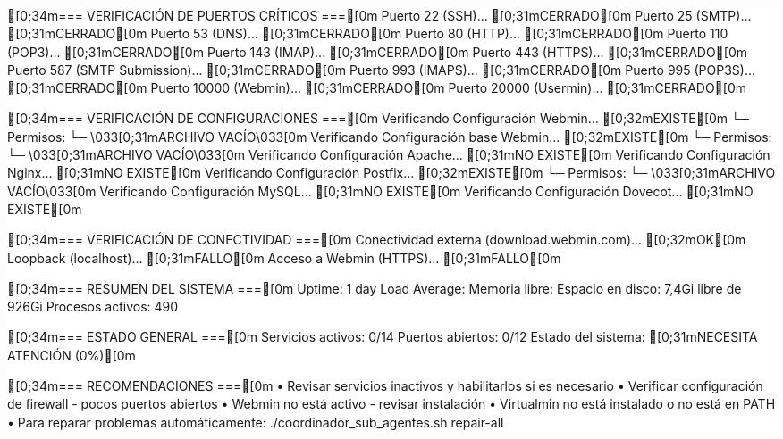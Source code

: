 [0;34m=== VERIFICACIÓN DE PUERTOS CRÍTICOS ===[0m
Puerto 22 (SSH)... [0;31mCERRADO[0m
Puerto 25 (SMTP)... [0;31mCERRADO[0m
Puerto 53 (DNS)... [0;31mCERRADO[0m
Puerto 80 (HTTP)... [0;31mCERRADO[0m
Puerto 110 (POP3)... [0;31mCERRADO[0m
Puerto 143 (IMAP)... [0;31mCERRADO[0m
Puerto 443 (HTTPS)... [0;31mCERRADO[0m
Puerto 587 (SMTP Submission)... [0;31mCERRADO[0m
Puerto 993 (IMAPS)... [0;31mCERRADO[0m
Puerto 995 (POP3S)... [0;31mCERRADO[0m
Puerto 10000 (Webmin)... [0;31mCERRADO[0m
Puerto 20000 (Usermin)... [0;31mCERRADO[0m

[0;34m=== VERIFICACIÓN DE CONFIGURACIONES ===[0m
Verificando Configuración Webmin... [0;32mEXISTE[0m
  └─ Permisos: 
  └─ \033[0;31mARCHIVO VACÍO\033[0m
Verificando Configuración base Webmin... [0;32mEXISTE[0m
  └─ Permisos: 
  └─ \033[0;31mARCHIVO VACÍO\033[0m
Verificando Configuración Apache... [0;31mNO EXISTE[0m
Verificando Configuración Nginx... [0;31mNO EXISTE[0m
Verificando Configuración Postfix... [0;32mEXISTE[0m
  └─ Permisos: 
  └─ \033[0;31mARCHIVO VACÍO\033[0m
Verificando Configuración MySQL... [0;31mNO EXISTE[0m
Verificando Configuración Dovecot... [0;31mNO EXISTE[0m

[0;34m=== VERIFICACIÓN DE CONECTIVIDAD ===[0m
Conectividad externa (download.webmin.com)... [0;32mOK[0m
Loopback (localhost)... [0;31mFALLO[0m
Acceso a Webmin (HTTPS)... [0;31mFALLO[0m

[0;34m=== RESUMEN DEL SISTEMA ===[0m
Uptime: 1 day
Load Average: 
Memoria libre: 
Espacio en disco: 7,4Gi libre de 926Gi
Procesos activos:      490

[0;34m=== ESTADO GENERAL ===[0m
Servicios activos: 0/14
Puertos abiertos: 0/12
Estado del sistema: [0;31mNECESITA ATENCIÓN (0%)[0m

[0;34m=== RECOMENDACIONES ===[0m
• Revisar servicios inactivos y habilitarlos si es necesario
• Verificar configuración de firewall - pocos puertos abiertos
• Webmin no está activo - revisar instalación
• Virtualmin no está instalado o no está en PATH
• Para reparar problemas automáticamente:
  ./coordinador_sub_agentes.sh repair-all
